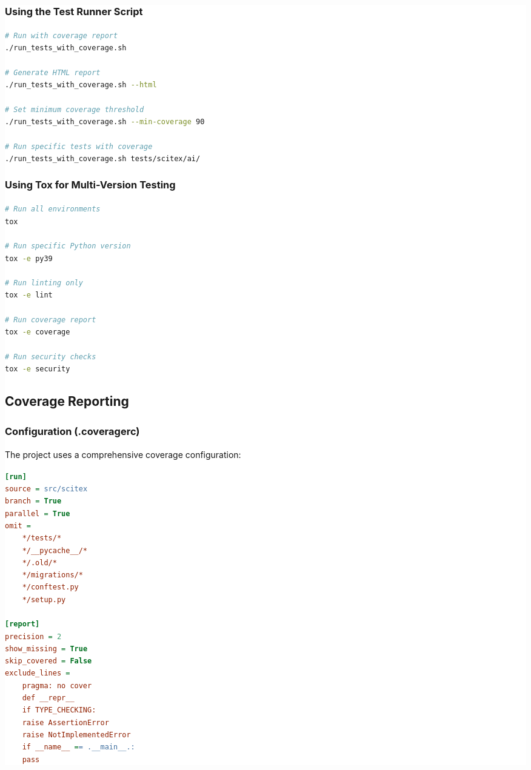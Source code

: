 ### Using the Test Runner Script
```bash
# Run with coverage report
./run_tests_with_coverage.sh

# Generate HTML report
./run_tests_with_coverage.sh --html

# Set minimum coverage threshold
./run_tests_with_coverage.sh --min-coverage 90

# Run specific tests with coverage
./run_tests_with_coverage.sh tests/scitex/ai/
```

### Using Tox for Multi-Version Testing
```bash
# Run all environments
tox

# Run specific Python version
tox -e py39

# Run linting only
tox -e lint

# Run coverage report
tox -e coverage

# Run security checks
tox -e security
```

## Coverage Reporting

### Configuration (.coveragerc)
The project uses a comprehensive coverage configuration:

```ini
[run]
source = src/scitex
branch = True
parallel = True
omit = 
    */tests/*
    */__pycache__/*
    */.old/*
    */migrations/*
    */conftest.py
    */setup.py

[report]
precision = 2
show_missing = True
skip_covered = False
exclude_lines =
    pragma: no cover
    def __repr__
    if TYPE_CHECKING:
    raise AssertionError
    raise NotImplementedError
    if __name__ == .__main__.:
    pass
```
